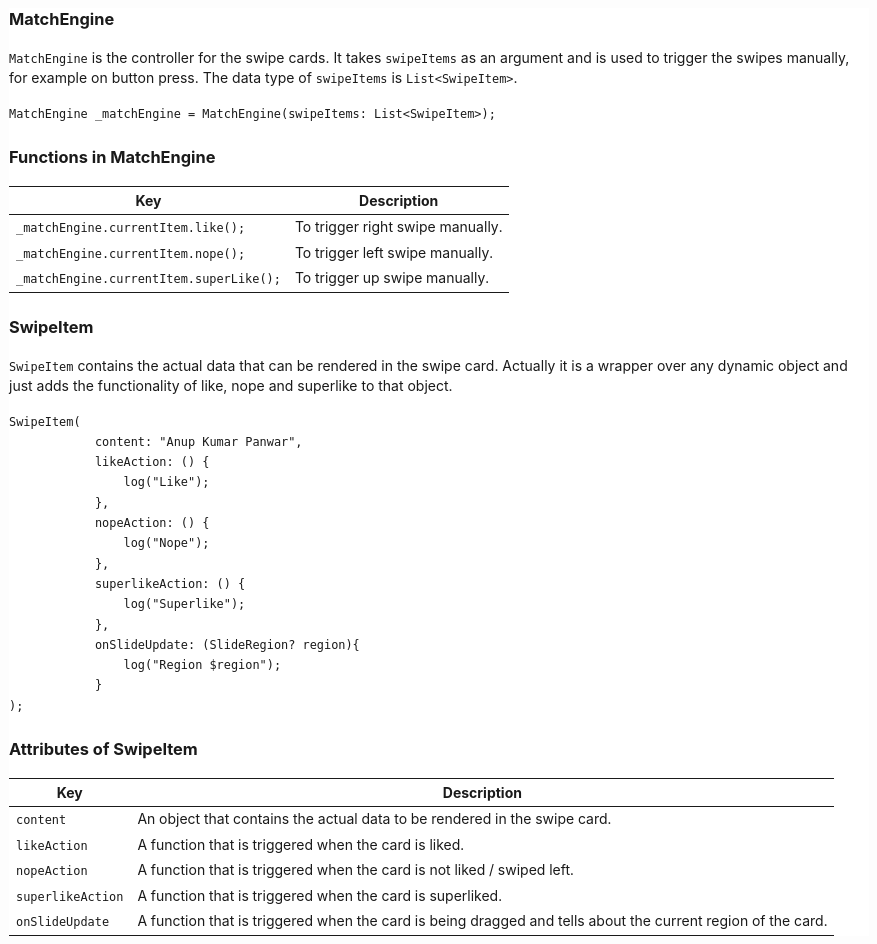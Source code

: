 ### MatchEngine

`MatchEngine` is the controller for the swipe cards. It takes `swipeItems` as an argument and is
used to trigger the swipes manually, for example on button press. The data type of `swipeItems`
is `List<SwipeItem>`.

```
MatchEngine _matchEngine = MatchEngine(swipeItems: List<SwipeItem>);
```

### Functions in MatchEngine

| Key                | Description                                                    |
|-------------------|-------------------------------------------------------------------|
| `_matchEngine.currentItem.like();`    | To trigger right swipe manually.    |
| `_matchEngine.currentItem.nope();`     |  To trigger left swipe manually.                    |
| `_matchEngine.currentItem.superLike();` |  To trigger up swipe manually.    |

### SwipeItem

`SwipeItem` contains the actual data that can be rendered in the swipe card. Actually it is a
wrapper over any dynamic object and just adds the functionality of like, nope and superlike to that
object.

```
SwipeItem(
            content: "Anup Kumar Panwar",
            likeAction: () {
                log("Like");
            },
            nopeAction: () {
                log("Nope");
            },
            superlikeAction: () {
                log("Superlike");
            },
            onSlideUpdate: (SlideRegion? region){
                log("Region $region");
            }
);
```

### Attributes of SwipeItem

| Key                | Description                                                    |
|-------------------|-------------------------------------------------------------------|
| `content`    | An object that contains the actual data to be rendered in the swipe card.    |
| `likeAction`     |  A function that is triggered when the card is liked.                    |
| `nopeAction` |  A function that is triggered when the card is not liked / swiped left.    |
| `superlikeAction` |  A function that is triggered when the card is superliked.    |
| `onSlideUpdate` |  A function that is triggered when the card is being dragged and tells about the current region of the card.    |
